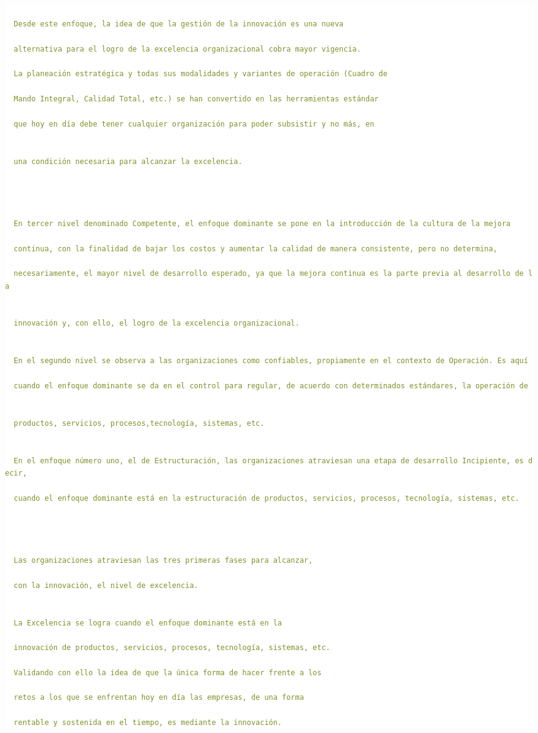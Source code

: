 ```yaml

  Desde este enfoque, la idea de que la gestión de la innovación es una nueva

  alternativa para el logro de la excelencia organizacional cobra mayor vigencia.

  La planeación estratégica y todas sus modalidades y variantes de operación (Cuadro de

  Mando Integral, Calidad Total, etc.) se han convertido en las herramientas estándar

  que hoy en día debe tener cualquier organización para poder subsistir y no más, en


  una condición necesaria para alcanzar la excelencia.




  En tercer nivel denominado Competente, el enfoque dominante se pone en la introducción de la cultura de la mejora

  continua, con la finalidad de bajar los costos y aumentar la calidad de manera consistente, pero no determina,

  necesariamente, el mayor nivel de desarrollo esperado, ya que la mejora continua es la parte previa al desarrollo de la


  innovación y, con ello, el logro de la excelencia organizacional.


  En el segundo nivel se observa a las organizaciones como confiables, propiamente en el contexto de Operación. Es aquí

  cuando el enfoque dominante se da en el control para regular, de acuerdo con determinados estándares, la operación de


  productos, servicios, procesos,tecnología, sistemas, etc.


  En el enfoque número uno, el de Estructuración, las organizaciones atraviesan una etapa de desarrollo Incipiente, es decir,

  cuando el enfoque dominante está en la estructuración de productos, servicios, procesos, tecnología, sistemas, etc.




  Las organizaciones atraviesan las tres primeras fases para alcanzar,

  con la innovación, el nivel de excelencia.


  La Excelencia se logra cuando el enfoque dominante está en la

  innovación de productos, servicios, procesos, tecnología, sistemas, etc.

  Validando con ello la idea de que la única forma de hacer frente a los

  retos a los que se enfrentan hoy en día las empresas, de una forma

  rentable y sostenida en el tiempo, es mediante la innovación.
```